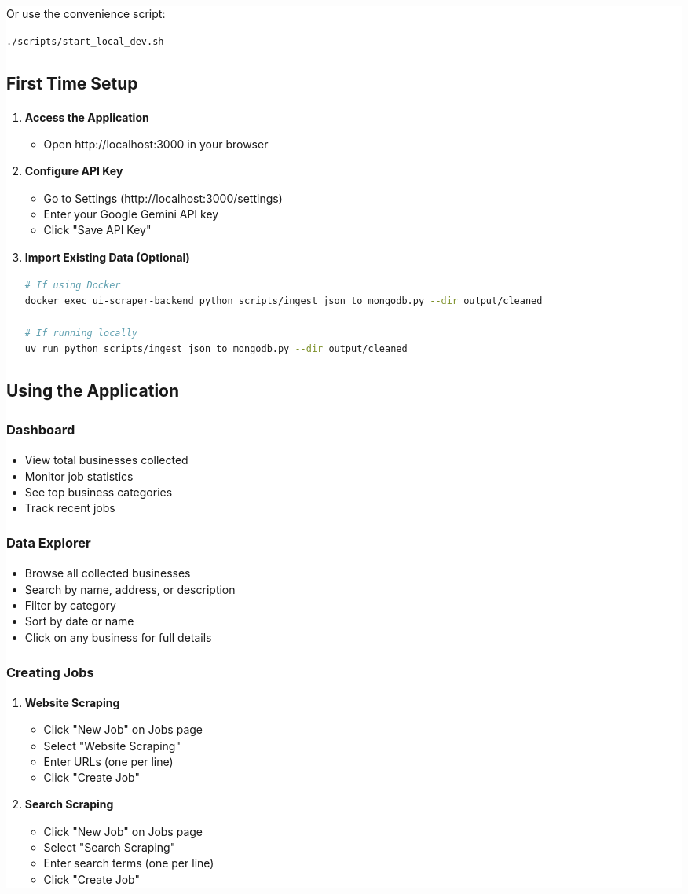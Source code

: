 Or use the convenience script:
```bash
./scripts/start_local_dev.sh
```

## First Time Setup

1. **Access the Application**
   - Open http://localhost:3000 in your browser

2. **Configure API Key**
   - Go to Settings (http://localhost:3000/settings)
   - Enter your Google Gemini API key
   - Click "Save API Key"

3. **Import Existing Data (Optional)**
   ```bash
   # If using Docker
   docker exec ui-scraper-backend python scripts/ingest_json_to_mongodb.py --dir output/cleaned

   # If running locally
   uv run python scripts/ingest_json_to_mongodb.py --dir output/cleaned
   ```

## Using the Application

### Dashboard
- View total businesses collected
- Monitor job statistics
- See top business categories
- Track recent jobs

### Data Explorer
- Browse all collected businesses
- Search by name, address, or description
- Filter by category
- Sort by date or name
- Click on any business for full details

### Creating Jobs

1. **Website Scraping**
   - Click "New Job" on Jobs page
   - Select "Website Scraping"
   - Enter URLs (one per line)
   - Click "Create Job"

2. **Search Scraping**
   - Click "New Job" on Jobs page
   - Select "Search Scraping"
   - Enter search terms (one per line)
   - Click "Create Job"
